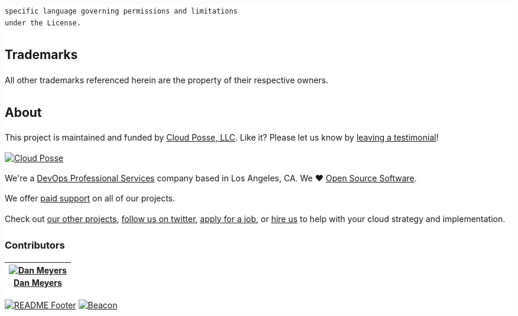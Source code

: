```text
specific language governing permissions and limitations
under the License.
```









## Trademarks

All other trademarks referenced herein are the property of their respective owners.

## About

This project is maintained and funded by [Cloud Posse, LLC][website]. Like it? Please let us know by [leaving a testimonial][testimonial]!

[![Cloud Posse][logo]][website]

We're a [DevOps Professional Services][hire] company based in Los Angeles, CA. We ❤️  [Open Source Software][we_love_open_source].

We offer [paid support][commercial_support] on all of our projects.

Check out [our other projects][github], [follow us on twitter][twitter], [apply for a job][jobs], or [hire us][hire] to help with your cloud strategy and implementation.



### Contributors


|  [![Dan Meyers][danjbh_avatar]][danjbh_homepage]<br/>[Dan Meyers][danjbh_homepage] |
|---|


  [danjbh_homepage]: https://github.com/danjbh
  [danjbh_avatar]: https://img.cloudposse.com/150x150/https://github.com/danjbh.png

[![README Footer][readme_footer_img]][readme_footer_link]
[![Beacon][beacon]][website]

  [logo]: https://cloudposse.com/logo-300x69.svg
  [docs]: https://cpco.io/docs?utm_source=github&utm_medium=readme&utm_campaign=%!!(string=docs)s(<nil>)&utm_content=%!s(MISSING)
  [website]: https://cpco.io/homepage?utm_source=github&utm_medium=readme&utm_campaign=%!!(string=website)s(<nil>)&utm_content=%!s(MISSING)
  [github]: https://cpco.io/github?utm_source=github&utm_medium=readme&utm_campaign=%!!(string=github)s(<nil>)&utm_content=%!s(MISSING)
  [jobs]: https://cpco.io/jobs?utm_source=github&utm_medium=readme&utm_campaign=%!!(string=jobs)s(<nil>)&utm_content=%!s(MISSING)
  [hire]: https://cpco.io/hire?utm_source=github&utm_medium=readme&utm_campaign=%!!(string=hire)s(<nil>)&utm_content=%!s(MISSING)
  [slack]: https://cpco.io/slack?utm_source=github&utm_medium=readme&utm_campaign=%!!(string=slack)s(<nil>)&utm_content=%!s(MISSING)
  [linkedin]: https://cpco.io/linkedin?utm_source=github&utm_medium=readme&utm_campaign=%!!(string=linkedin)s(<nil>)&utm_content=%!s(MISSING)
  [twitter]: https://cpco.io/twitter?utm_source=github&utm_medium=readme&utm_campaign=%!!(string=twitter)s(<nil>)&utm_content=%!s(MISSING)
  [testimonial]: https://cpco.io/leave-testimonial?utm_source=github&utm_medium=readme&utm_campaign=%!!(string=testimonial)s(<nil>)&utm_content=%!s(MISSING)
  [office_hours]: https://cloudposse.com/office-hours?utm_source=github&utm_medium=readme&utm_campaign=%!!(string=office_hours)s(<nil>)&utm_content=%!s(MISSING)
  [newsletter]: https://cpco.io/newsletter?utm_source=github&utm_medium=readme&utm_campaign=%!!(string=newsletter)s(<nil>)&utm_content=%!s(MISSING)
  [discourse]: https://ask.sweetops.com/?utm_source=github&utm_medium=readme&utm_campaign=%!!(string=discourse)s(<nil>)&utm_content=%!s(MISSING)
  [email]: https://cpco.io/email?utm_source=github&utm_medium=readme&utm_campaign=%!!(string=email)s(<nil>)&utm_content=%!s(MISSING)
  [commercial_support]: https://cpco.io/commercial-support?utm_source=github&utm_medium=readme&utm_campaign=%!!(string=commercial_support)s(<nil>)&utm_content=%!s(MISSING)
  [we_love_open_source]: https://cpco.io/we-love-open-source?utm_source=github&utm_medium=readme&utm_campaign=%!!(string=we_love_open_source)s(<nil>)&utm_content=%!s(MISSING)
  [terraform_modules]: https://cpco.io/terraform-modules?utm_source=github&utm_medium=readme&utm_campaign=%!!(string=terraform_modules)s(<nil>)&utm_content=%!s(MISSING)
  [readme_header_img]: https://cloudposse.com/readme/header/img
  [readme_header_link]: https://cloudposse.com/readme/header/link?utm_source=github&utm_medium=readme&utm_campaign=%!!(string=readme_header_link)s(<nil>)&utm_content=%!s(MISSING)
  [readme_footer_img]: https://cloudposse.com/readme/footer/img
  [readme_footer_link]: https://cloudposse.com/readme/footer/link?utm_source=github&utm_medium=readme&utm_campaign=%!!(string=readme_footer_link)s(<nil>)&utm_content=%!s(MISSING)
  [readme_commercial_support_img]: https://cloudposse.com/readme/commercial-support/img
  [readme_commercial_support_link]: https://cloudposse.com/readme/commercial-support/link?utm_source=github&utm_medium=readme&utm_campaign=%!!(string=readme_commercial_support_link)s(<nil>)&utm_content=%!s(MISSING)
  [share_twitter]: https://twitter.com/intent/tweet/?text=terraform-aws-lakeformation&url=https://github.com/%!s(<nil>)
  [share_linkedin]: https://www.linkedin.com/shareArticle?mini=true&title=terraform-aws-lakeformation&url=https://github.com/%!s(<nil>)
  [share_reddit]: https://reddit.com/submit/?url=https://github.com/%!s(<nil>)
  [share_facebook]: https://facebook.com/sharer/sharer.php?u=https://github.com/%!s(<nil>)
  [share_googleplus]: https://plus.google.com/share?url=https://github.com/%!s(<nil>)
  [share_email]: mailto:?subject=terraform-aws-lakeformation&body=https://github.com/%!s(<nil>)
  [beacon]: https://ga-beacon.cloudposse.com/UA-76589703-4/%!s(<nil>)?pixel&cs=github&cm=readme&an=nil
